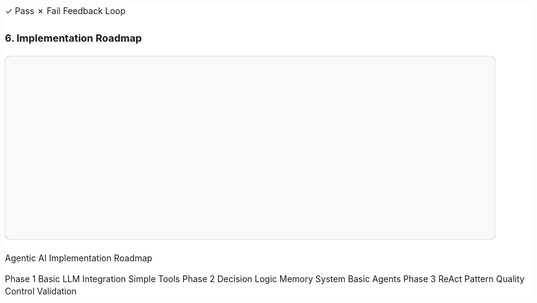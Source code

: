   
  <path d="M 350 305 Q 100 350 100 130" stroke="#e67e22" stroke-width="2" fill="none" marker-end="url(#arrowhead5)" stroke-dasharray="5,5"/>
  
  
  <text x="480" y="175" text-anchor="middle" font-family="Arial, sans-serif" font-size="10" fill="#27ae60">✓ Pass</text>
  <text x="320" y="250" text-anchor="middle" font-family="Arial, sans-serif" font-size="10" fill="#e74c3c">✗ Fail</text>
  <text x="150" y="370" text-anchor="middle" font-family="Arial, sans-serif" font-size="10" fill="#e67e22">Feedback Loop</text>
</svg>

### **6. Implementation Roadmap**

<svg width="800" height="300" xmlns="http://www.w3.org/2000/svg">
  
  <rect width="800" height="300" fill="#f8f9fa" stroke="#dee2e6" stroke-width="2" rx="10"/>
  
  
  <text x="400" y="30" text-anchor="middle" font-family="Arial, sans-serif" font-size="18" font-weight="bold" fill="#2c3e50">Agentic AI Implementation Roadmap</text>
  
  
  <rect x="50" y="80" width="120" height="80" fill="#3498db" stroke="#2980b9" stroke-width="2" rx="5"/>
  <text x="110" y="105" text-anchor="middle" font-family="Arial, sans-serif" font-size="12" fill="white" font-weight="bold">Phase 1</text>
  <text x="110" y="120" text-anchor="middle" font-family="Arial, sans-serif" font-size="10" fill="white">Basic LLM</text>
  <text x="110" y="135" text-anchor="middle" font-family="Arial, sans-serif" font-size="10" fill="white">Integration</text>
  <text x="110" y="150" text-anchor="middle" font-family="Arial, sans-serif" font-size="10" fill="white">Simple Tools</text>
  
  
  <rect x="210" y="80" width="120" height="80" fill="#e74c3c" stroke="#c0392b" stroke-width="2" rx="5"/>
  <text x="270" y="105" text-anchor="middle" font-family="Arial, sans-serif" font-size="12" fill="white" font-weight="bold">Phase 2</text>
  <text x="270" y="120" text-anchor="middle" font-family="Arial, sans-serif" font-size="10" fill="white">Decision Logic</text>
  <text x="270" y="135" text-anchor="middle" font-family="Arial, sans-serif" font-size="10" fill="white">Memory System</text>
  <text x="270" y="150" text-anchor="middle" font-family="Arial, sans-serif" font-size="10" fill="white">Basic Agents</text>
  
  
  <rect x="370" y="80" width="120" height="80" fill="#f39c12" stroke="#e67e22" stroke-width="2" rx="5"/>
  <text x="430" y="105" text-anchor="middle" font-family="Arial, sans-serif" font-size="12" fill="white" font-weight="bold">Phase 3</text>
  <text x="430" y="120" text-anchor="middle" font-family="Arial, sans-serif" font-size="10" fill="white">ReAct Pattern</text>
  <text x="430" y="135" text-anchor="middle" font-family="Arial, sans-serif" font-size="10" fill="white">Quality Control</text>
  <text x="430" y="150" text-anchor="middle" font-family="Arial, sans-serif" font-size="10" fill="white">Validation</text>
  